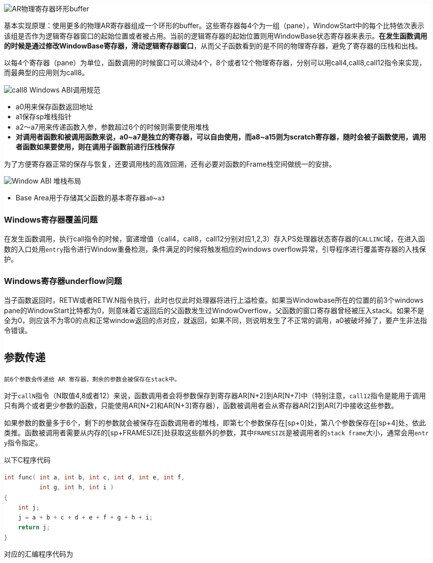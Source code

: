 ![AR物理寄存器环形buffer](https://s2.ax1x.com/2019/01/07/Fbr9IO.png)

基本实现原理：使用更多的物理AR寄存器组成一个环形的buffer。这些寄存器每4个为一组（pane），WindowStart中的每个比特依次表示该组是否作为逻辑寄存器窗口的起始位置或者被占用。当前的逻辑寄存器的起始位置则用WindowBase状态寄存器来表示。**在发生函数调用的时候是通过修改WindowBase寄存器，滑动逻辑寄存器窗口**，从而父子函数看到的是不同的物理寄存器，避免了寄存器的压栈和出栈。

以每4个寄存器（pane）为单位，函数调用的时候窗口可以滑动4个，8个或者12个物理寄存器，分别可以用call4,call8,call12指令来实现，而最典型的应用则为call8。

![call8 Windows ABI调用规范](https://s2.ax1x.com/2019/01/07/Fb2cmd.png)

* a0用来保存函数返回地址
* a1保存sp堆栈指针
* a2～a7用来传递函数入参，参数超过6个的时候则需要使用堆栈
* **对调用者函数和被调用函数来说，a0\~a7是独立的寄存器，可以自由使用，而a8\~a15则为scratch寄存器，随时会被子函数使用，调用者函数如果要使用，则在调用子函数前进行压栈保存**

为了方便寄存器正常的保存与恢复，还要调用栈的高效回溯，还有必要对函数的Frame栈空间做统一的安排。

![Window ABI 堆栈布局](https://s2.ax1x.com/2019/01/07/FbOOEV.png)

* Base Area用于存储其父函数的基本寄存器`a0`~`a3`

### Windows寄存器覆盖问题

在发生函数调用，执行call指令的时候，窗递增值（call4，call8，call12分别对应1,2,3）存入PS处理器状态寄存器的`CALLINC`域，在进入函数的入口处用`entry`指令进行Window重叠检测，条件满足的时候将触发相应的windows overflow异常，引导程序进行覆盖寄存器的入栈保护。

### Windows寄存器underflow问题

当子函数返回时，RETW或者RETW.N指令执行，此时也仅此时处理器将进行上溢检查。如果当Windowbase所在的位置的前3个windows pane的WindowStart比特都为0，则意味着它返回后的父函数发生过WindowOverflow，父函数的窗口寄存器曾经被压入stack。如果不是全为0，则应该不为零0的点和正常window返回的点对应，就返回，如果不同，则说明发生了不正常的调用，a0被破坏掉了，要产生非法指令错误。

## 参数传递

`前6个参数会传递给 AR 寄存器，剩余的参数会被保存在stack中。`

对于`callN`指令（N取值4,8或者12）来说，函数调用者会将参数保存到寄存器AR[N+2]到AR[N+7]中（特别注意，`call12`指令是能用于调用只有两个或者更少参数的函数，只能使用AR[N+2]和AR[N+3]寄存器），函数被调用者会从寄存器AR[2]到AR[7]中接收这些参数。

如果参数的数量多于6个，剩下的参数就会被保存在函数调用者的堆栈，即第七个参数保存在[sp+0]处，第八个参数保存在[sp+4]处，依此类推。函数被调用者需要从内存的[sp+FRAMESIZE]处获取这些额外的参数，其中`FRAMESIZE`是被调用者的`stack frame`大小，通常会用`entry`指令指定。

以下C程序代码

```c
int func( int a, int b, int c, int d, int e, int f,
		  int g, int h, int i )
{
	int j;
	j = a + b + c + d + e + f + g + h + i;
	return j;
}
```

对应的汇编程序代码为
